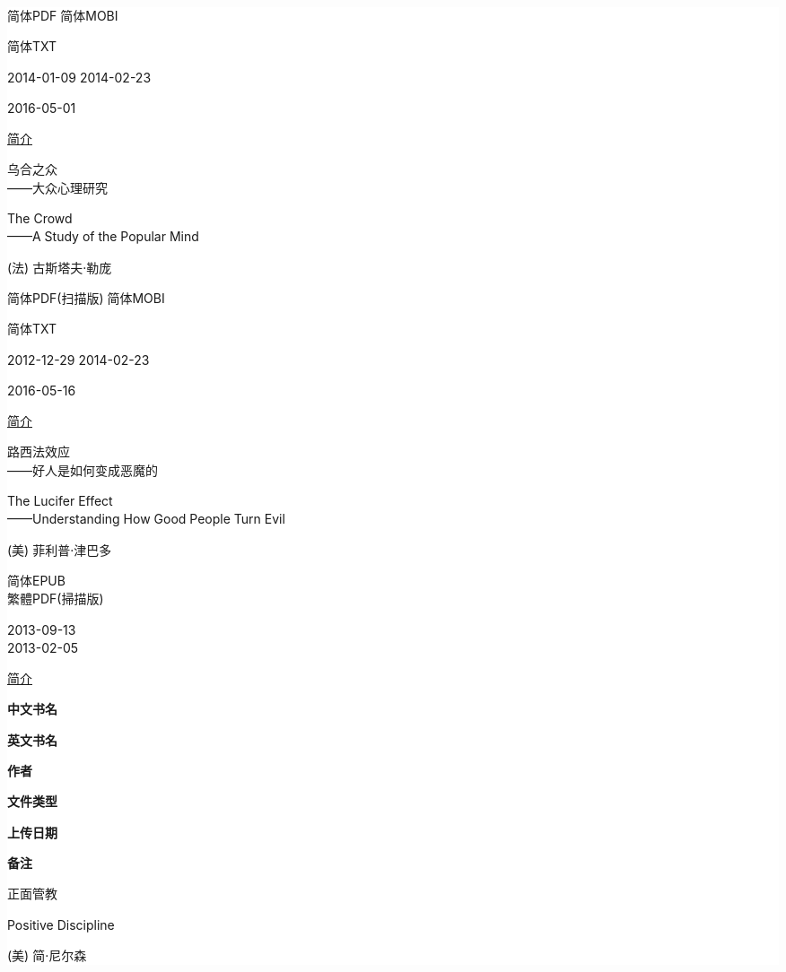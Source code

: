 简体PDF 简体MOBI

简体TXT

2014-01-09 2014-02-23

2016-05-01

[简介](https://goo.gl/s4FxAS)

乌合之众  
——大众心理研究

The Crowd  
——A Study of the Popular Mind

(法) 古斯塔夫·勒庞

简体PDF(扫描版) 简体MOBI

简体TXT

2012-12-29 2014-02-23

2016-05-16

[简介](https://goo.gl/Glqfol)

路西法效应  
——好人是如何变成恶魔的

The Lucifer Effect  
——Understanding How Good People Turn Evil

(美) 菲利普·津巴多

简体EPUB  
繁體PDF(掃描版)

2013-09-13  
2013-02-05

[简介](https://goo.gl/zy7q5V)

  
  

**中文书名**

**英文书名**

**作者**

**文件类型**

**上传日期**

**备注**

正面管教

Positive Discipline

(美) 简·尼尔森
